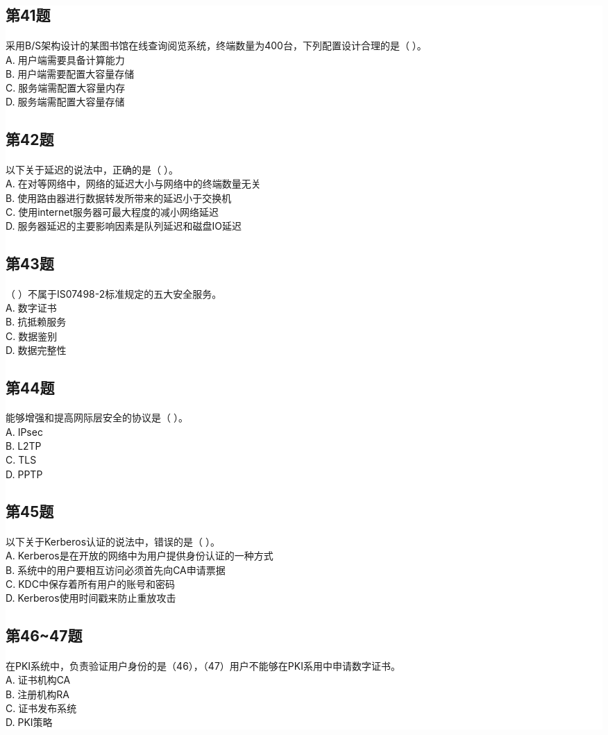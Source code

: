 
## 第41题 ##

采用B/S架构设计的某图书馆在线查询阅览系统，终端数量为400台，下列配置设计合理的是（ ）。  
A. 用户端需要具备计算能力  
B. 用户端需要配置大容量存储  
C. 服务端需配置大容量内存  
D. 服务端需配置大容量存储  


## 第42题 ##

以下关于延迟的说法中，正确的是（ ）。  
A. 在对等网络中，网络的延迟大小与网络中的终端数量无关  
B. 使用路由器进行数据转发所带来的延迟小于交换机  
C. 使用internet服务器可最大程度的减小网络延迟  
D. 服务器延迟的主要影响因素是队列延迟和磁盘IO延迟  


## 第43题 ##

（ ）不属于IS07498-2标准规定的五大安全服务。  
A. 数字证书  
B. 抗抵赖服务  
C. 数据鉴别  
D. 数据完整性  


## 第44题 ##

能够增强和提高网际层安全的协议是（ ）。  
A. IPsec  
B. L2TP  
C. TLS  
D. PPTP  


## 第45题 ##

以下关于Kerberos认证的说法中，错误的是（ ）。  
A. Kerberos是在开放的网络中为用户提供身份认证的一种方式  
B. 系统中的用户要相互访问必须首先向CA申请票据  
C. KDC中保存着所有用户的账号和密码  
D. Kerberos使用时间戳来防止重放攻击  


## 第46~47题 ##

在PKI系统中，负责验证用户身份的是（46），（47）用户不能够在PKI系用中申请数字证书。  
A. 证书机构CA  
B. 注册机构RA  
C. 证书发布系统  
D. PKI策略  
  